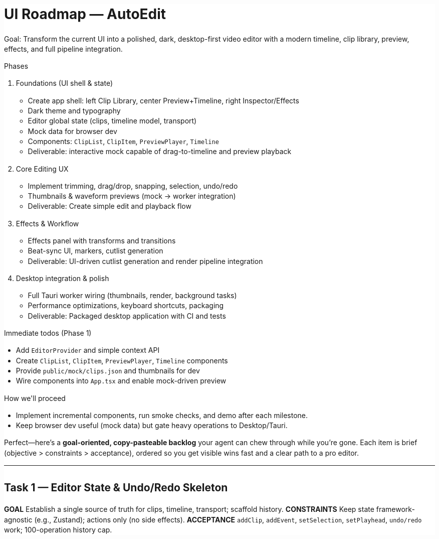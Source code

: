 # UI Roadmap — AutoEdit

Goal: Transform the current UI into a polished, dark, desktop-first video editor with a modern timeline, clip library, preview, effects, and full pipeline integration.

Phases

1. Foundations (UI shell & state)

   - Create app shell: left Clip Library, center Preview+Timeline, right Inspector/Effects
   - Dark theme and typography
   - Editor global state (clips, timeline model, transport)
   - Mock data for browser dev
   - Components: `ClipList`, `ClipItem`, `PreviewPlayer`, `Timeline`
   - Deliverable: interactive mock capable of drag-to-timeline and preview playback

2. Core Editing UX

   - Implement trimming, drag/drop, snapping, selection, undo/redo
   - Thumbnails & waveform previews (mock -> worker integration)
   - Deliverable: Create simple edit and playback flow

3. Effects & Workflow

   - Effects panel with transforms and transitions
   - Beat-sync UI, markers, cutlist generation
   - Deliverable: UI-driven cutlist generation and render pipeline integration

4. Desktop integration & polish
   - Full Tauri worker wiring (thumbnails, render, background tasks)
   - Performance optimizations, keyboard shortcuts, packaging
   - Deliverable: Packaged desktop application with CI and tests

Immediate todos (Phase 1)

- Add `EditorProvider` and simple context API
- Create `ClipList`, `ClipItem`, `PreviewPlayer`, `Timeline` components
- Provide `public/mock/clips.json` and thumbnails for dev
- Wire components into `App.tsx` and enable mock-driven preview

How we'll proceed

- Implement incremental components, run smoke checks, and demo after each milestone.
- Keep browser dev useful (mock data) but gate heavy operations to Desktop/Tauri.

Perfect—here’s a **goal-oriented, copy-pasteable backlog** your agent can chew through while you’re gone. Each item is brief (objective > constraints > acceptance), ordered so you get visible wins fast and a clear path to a pro editor.

---

## Task 1 — Editor State & Undo/Redo Skeleton

**GOAL** Establish a single source of truth for clips, timeline, transport; scaffold history.
**CONSTRAINTS** Keep state framework-agnostic (e.g., Zustand); actions only (no side effects).
**ACCEPTANCE** `addClip`, `addEvent`, `setSelection`, `setPlayhead`, `undo/redo` work; 100-operation history cap.
